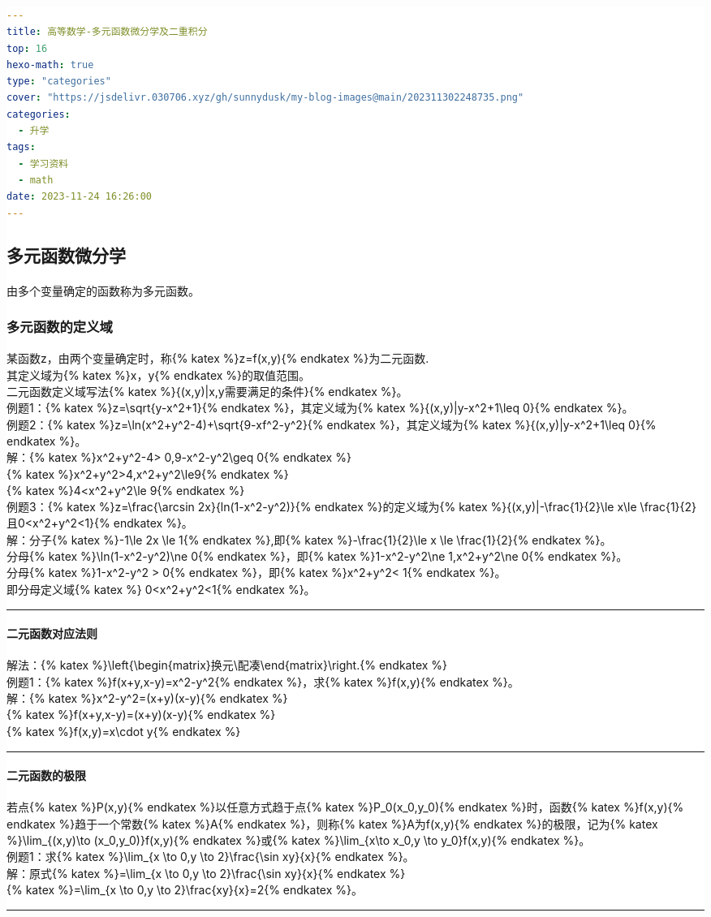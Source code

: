 ```yaml
---
title: 高等数学-多元函数微分学及二重积分
top: 16
hexo-math: true
type: "categories"
cover: "https://jsdelivr.030706.xyz/gh/sunnydusk/my-blog-images@main/202311302248735.png"
categories: 
  - 升学
tags:
  - 学习资料
  - math
date: 2023-11-24 16:26:00
---
```


## 多元函数微分学
由多个变量确定的函数称为多元函数。    
### 多元函数的定义域
某函数z，由两个变量确定时，称{% katex %}z=f(x,y){% endkatex %}为二元函数.    
其定义域为{% katex %}x，y{% endkatex %}的取值范围。   
二元函数定义域写法{% katex %}{(x,y)|x,y需要满足的条件}{% endkatex %}。     
例题1：{% katex %}z=\sqrt{y-x^2+1}{% endkatex %}，其定义域为{% katex %}{(x,y)|y-x^2+1\leq 0}{% endkatex %}。   
例题2：{% katex %}z=\ln(x^2+y^2-4)+\sqrt{9-xf^2-y^2}{% endkatex %}，其定义域为{% katex %}{(x,y)|y-x^2+1\leq 0}{% endkatex %}。  
解：{% katex %}x^2+y^2-4> 0,9-x^2-y^2\geq 0{% endkatex %}    
{% katex %}x^2+y^2>4,x^2+y^2\le9{% endkatex %}   
{% katex %}4<x^2+y^2\le 9{% endkatex %}   
例题3：{% katex %}z=\frac{\arcsin 2x}{ln(1-x^2-y^2)}{% endkatex %}的定义域为{% katex %}{(x,y)|-\frac{1}{2}\le x\le \frac{1}{2}且0<x^2+y^2<1}{% endkatex %}。   
解：分子{% katex %}-1\le 2x \le 1{% endkatex %},即{% katex %}-\frac{1}{2}\le x \le \frac{1}{2}{% endkatex %}。  
分母{% katex %}\ln(1-x^2-y^2)\ne 0{% endkatex %}，即{% katex %}1-x^2-y^2\ne 1,x^2+y^2\ne 0{% endkatex %}。  
分母{% katex %}1-x^2-y^2 > 0{% endkatex %}，即{% katex %}x^2+y^2< 1{% endkatex %}。  
即分母定义域{% katex %} 0<x^2+y^2<1{% endkatex %}。  

---
#### 二元函数对应法则
解法：{% katex %}\left\{\begin{matrix}换元\\配凑\end{matrix}\right.{% endkatex %}  
例题1：{% katex %}f(x+y,x-y)=x^2-y^2{% endkatex %}，求{% katex %}f(x,y){% endkatex %}。   
解：{% katex %}x^2-y^2=(x+y)(x-y){% endkatex %}  
{% katex %}f(x+y,x-y)=(x+y)(x-y){% endkatex %}  
{% katex %}f(x,y)=x\cdot y{% endkatex %}    

---
#### 二元函数的极限  
若点{% katex %}P(x,y){% endkatex %}以任意方式趋于点{% katex %}P_0(x_0,y_0){% endkatex %}时，函数{% katex %}f(x,y){% endkatex %}趋于一个常数{% katex %}A{% endkatex %}，则称{% katex %}A为f(x,y){% endkatex %}的极限，记为{% katex %}\lim_{(x,y)\to (x_0,y_0)}f(x,y){% endkatex %}或{% katex %}\lim_{x\to x_0,y \to y_0}f(x,y){% endkatex %}。  
例题1：求{% katex %}\lim_{x \to 0,y \to 2}\frac{\sin xy}{x}{% endkatex %}。   
解：原式{% katex %}=\lim_{x \to 0,y \to 2}\frac{\sin xy}{x}{% endkatex %}   
{% katex %}=\lim_{x \to 0,y \to 2}\frac{xy}{x}=2{% endkatex %}。     

---